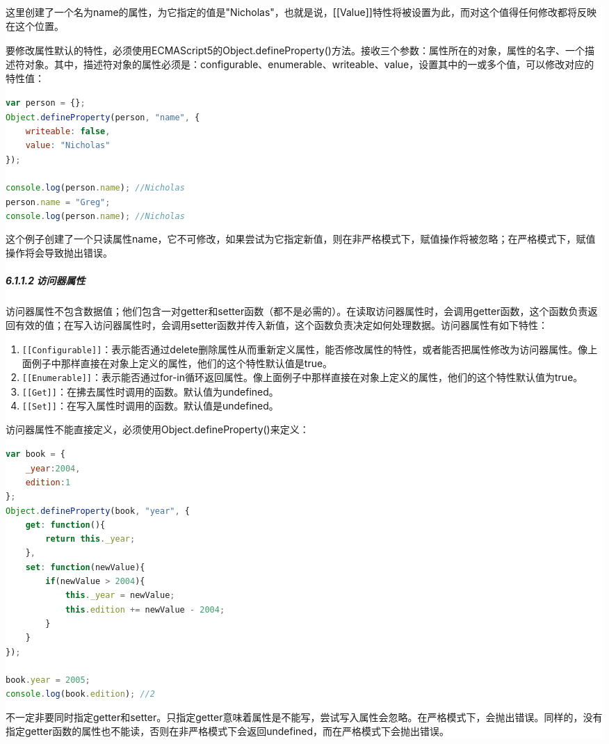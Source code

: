 这里创建了一个名为name的属性，为它指定的值是"Nicholas"，也就是说，[[Value]]特性将被设置为此，而对这个值得任何修改都将反映在这个位置。

要修改属性默认的特性，必须使用ECMAScript5的Object.defineProperty()方法。接收三个参数：属性所在的对象，属性的名字、一个描述符对象。其中，描述符对象的属性必须是：configurable、enumerable、writeable、value，设置其中的一或多个值，可以修改对应的特性值：

```js
var person = {};
Object.defineProperty(person, "name", {
    writeable: false,
    value: "Nicholas"
});

console.log(person.name); //Nicholas
person.name = "Greg";
console.log(person.name); //Nicholas
```

这个例子创建了一个只读属性name，它不可修改，如果尝试为它指定新值，则在非严格模式下，赋值操作将被忽略；在严格模式下，赋值操作将会导致抛出错误。

##### 6.1.1.2 访问器属性

访问器属性不包含数据值；他们包含一对getter和setter函数（都不是必需的）。在读取访问器属性时，会调用getter函数，这个函数负责返回有效的值；在写入访问器属性时，会调用setter函数并传入新值，这个函数负责决定如何处理数据。访问器属性有如下特性：

1. `[[Configurable]]`：表示能否通过delete删除属性从而重新定义属性，能否修改属性的特性，或者能否把属性修改为访问器属性。像上面例子中那样直接在对象上定义的属性，他们的这个特性默认值是true。
2. `[[Enumerable]]`：表示能否通过for-in循环返回属性。像上面例子中那样直接在对象上定义的属性，他们的这个特性默认值为true。
3. `[[Get]]`：在拂去属性时调用的函数。默认值为undefined。
4. `[[Set]]`：在写入属性时调用的函数。默认值是undefined。

访问器属性不能直接定义，必须使用Object.defineProperty()来定义：

```js
var book = {
    _year:2004,
    edition:1
};
Object.defineProperty(book, "year", {
    get: function(){
        return this._year;
    },
    set: function(newValue){
        if(newValue > 2004){
            this._year = newValue;
            this.edition += newValue - 2004;
        }
    }
});

book.year = 2005;
console.log(book.edition); //2
```

不一定非要同时指定getter和setter。只指定getter意味着属性是不能写，尝试写入属性会忽略。在严格模式下，会抛出错误。同样的，没有指定getter函数的属性也不能读，否则在非严格模式下会返回undefined，而在严格模式下会抛出错误。
